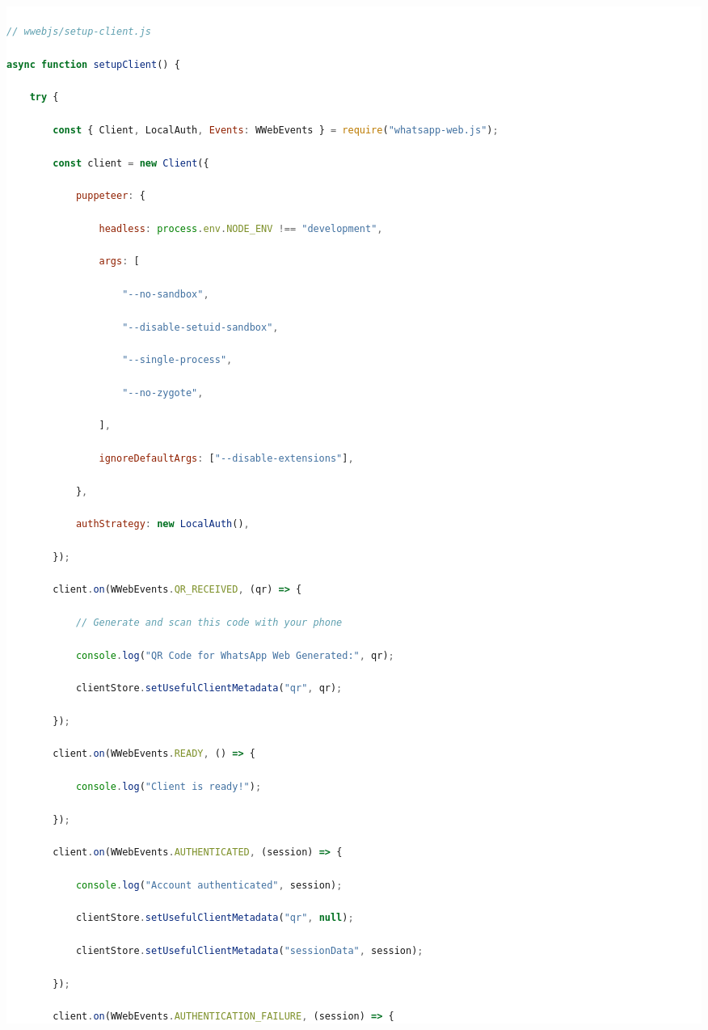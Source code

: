 ```js

// wwebjs/setup-client.js

async function setupClient() {

	try {

		const { Client, LocalAuth, Events: WWebEvents } = require("whatsapp-web.js");

		const client = new Client({

			puppeteer: {

				headless: process.env.NODE_ENV !== "development",

				args: [

					"--no-sandbox",

					"--disable-setuid-sandbox",

					"--single-process",

					"--no-zygote",

				],

				ignoreDefaultArgs: ["--disable-extensions"],

			},

			authStrategy: new LocalAuth(),

		});

		client.on(WWebEvents.QR_RECEIVED, (qr) => {

			// Generate and scan this code with your phone

			console.log("QR Code for WhatsApp Web Generated:", qr);

			clientStore.setUsefulClientMetadata("qr", qr);

		});

		client.on(WWebEvents.READY, () => {

			console.log("Client is ready!");

		});

		client.on(WWebEvents.AUTHENTICATED, (session) => {

			console.log("Account authenticated", session);

			clientStore.setUsefulClientMetadata("qr", null);

			clientStore.setUsefulClientMetadata("sessionData", session);

		});

		client.on(WWebEvents.AUTHENTICATION_FAILURE, (session) => {

```